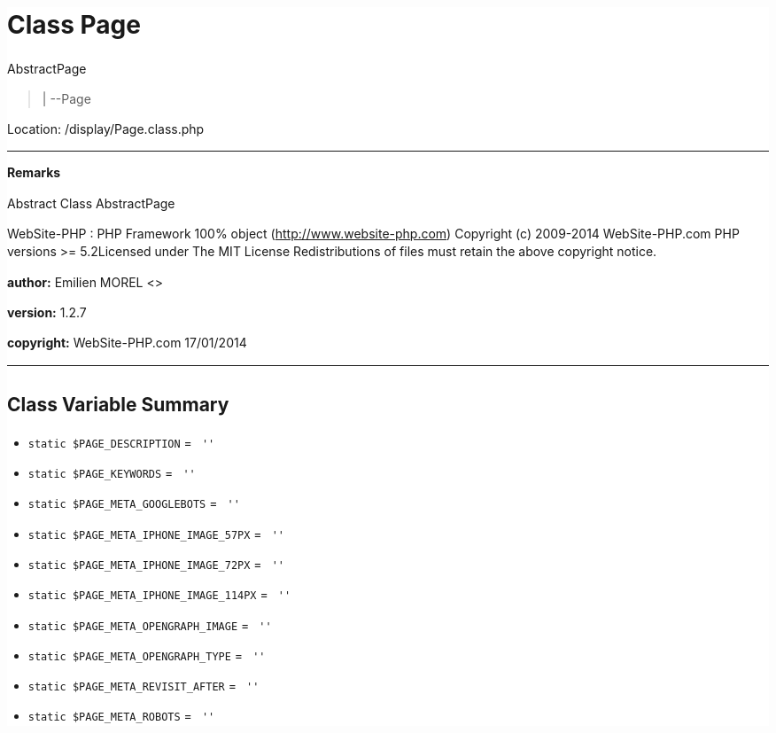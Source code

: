 # Class Page #

AbstractPage
> |
> --Page



Location: /display/Page.class.php


---



**Remarks**

Abstract Class AbstractPage


WebSite-PHP : PHP Framework 100% object (http://www.website-php.com)  Copyright (c) 2009-2014 WebSite-PHP.com  PHP versions >= 5.2Licensed under The MIT License  Redistributions of files must retain the above copyright notice.


**author:** Emilien MOREL <>

**version:** 1.2.7

**copyright:** WebSite-PHP.com 17/01/2014



---

## Class Variable Summary ##
  * `static $PAGE_DESCRIPTION` = ` ''`


  * `static $PAGE_KEYWORDS` = ` ''`


  * `static $PAGE_META_GOOGLEBOTS` = ` ''`


  * `static $PAGE_META_IPHONE_IMAGE_57PX` = ` ''`


  * `static $PAGE_META_IPHONE_IMAGE_72PX` = ` ''`


  * `static $PAGE_META_IPHONE_IMAGE_114PX` = ` ''`


  * `static $PAGE_META_OPENGRAPH_IMAGE` = ` ''`


  * `static $PAGE_META_OPENGRAPH_TYPE` = ` ''`


  * `static $PAGE_META_REVISIT_AFTER` = ` ''`


  * `static $PAGE_META_ROBOTS` = ` ''`

